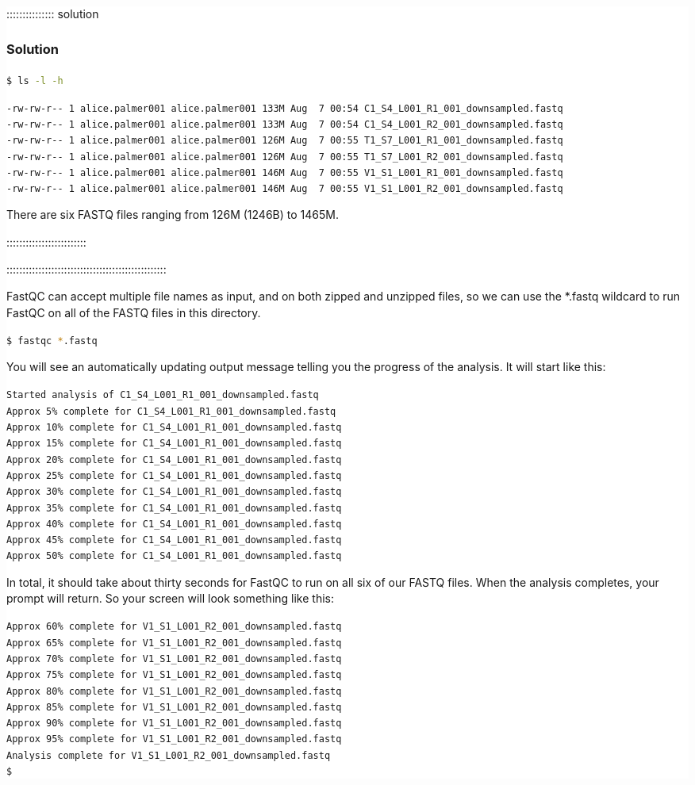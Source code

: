 :::::::::::::::  solution

### Solution

```bash
$ ls -l -h
```

```output
-rw-rw-r-- 1 alice.palmer001 alice.palmer001 133M Aug  7 00:54 C1_S4_L001_R1_001_downsampled.fastq
-rw-rw-r-- 1 alice.palmer001 alice.palmer001 133M Aug  7 00:54 C1_S4_L001_R2_001_downsampled.fastq
-rw-rw-r-- 1 alice.palmer001 alice.palmer001 126M Aug  7 00:55 T1_S7_L001_R1_001_downsampled.fastq
-rw-rw-r-- 1 alice.palmer001 alice.palmer001 126M Aug  7 00:55 T1_S7_L001_R2_001_downsampled.fastq
-rw-rw-r-- 1 alice.palmer001 alice.palmer001 146M Aug  7 00:55 V1_S1_L001_R1_001_downsampled.fastq
-rw-rw-r-- 1 alice.palmer001 alice.palmer001 146M Aug  7 00:55 V1_S1_L001_R2_001_downsampled.fastq

```

There are six FASTQ files ranging from 126M (1246B) to 1465M.

:::::::::::::::::::::::::

::::::::::::::::::::::::::::::::::::::::::::::::::

FastQC can accept multiple file names as input, and on both zipped and unzipped files, so we can use the \*.fastq wildcard to run FastQC on all of the FASTQ files in this directory.

```bash
$ fastqc *.fastq
```

You will see an automatically updating output message telling you the progress of the analysis. It will start like this:

```output
Started analysis of C1_S4_L001_R1_001_downsampled.fastq
Approx 5% complete for C1_S4_L001_R1_001_downsampled.fastq
Approx 10% complete for C1_S4_L001_R1_001_downsampled.fastq
Approx 15% complete for C1_S4_L001_R1_001_downsampled.fastq
Approx 20% complete for C1_S4_L001_R1_001_downsampled.fastq
Approx 25% complete for C1_S4_L001_R1_001_downsampled.fastq
Approx 30% complete for C1_S4_L001_R1_001_downsampled.fastq
Approx 35% complete for C1_S4_L001_R1_001_downsampled.fastq
Approx 40% complete for C1_S4_L001_R1_001_downsampled.fastq
Approx 45% complete for C1_S4_L001_R1_001_downsampled.fastq
Approx 50% complete for C1_S4_L001_R1_001_downsampled.fastq
```

In total, it should take about thirty seconds for FastQC to run on all six of our FASTQ files. When the analysis completes, your prompt will return. So your screen will look something like this:

```output
Approx 60% complete for V1_S1_L001_R2_001_downsampled.fastq
Approx 65% complete for V1_S1_L001_R2_001_downsampled.fastq
Approx 70% complete for V1_S1_L001_R2_001_downsampled.fastq
Approx 75% complete for V1_S1_L001_R2_001_downsampled.fastq
Approx 80% complete for V1_S1_L001_R2_001_downsampled.fastq
Approx 85% complete for V1_S1_L001_R2_001_downsampled.fastq
Approx 90% complete for V1_S1_L001_R2_001_downsampled.fastq
Approx 95% complete for V1_S1_L001_R2_001_downsampled.fastq
Analysis complete for V1_S1_L001_R2_001_downsampled.fastq
$
```
